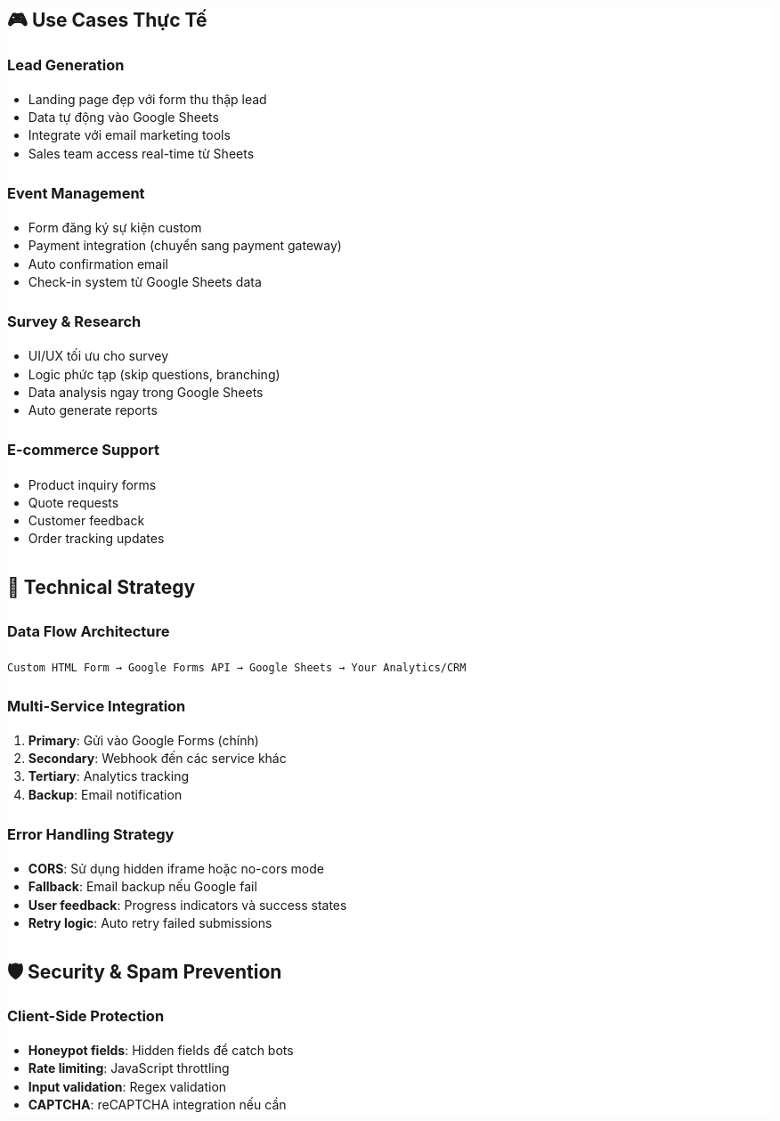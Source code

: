 ## 🎮 Use Cases Thực Tế

### Lead Generation
- Landing page đẹp với form thu thập lead
- Data tự động vào Google Sheets
- Integrate với email marketing tools
- Sales team access real-time từ Sheets

### Event Management
- Form đăng ký sự kiện custom
- Payment integration (chuyển sang payment gateway)
- Auto confirmation email
- Check-in system từ Google Sheets data

### Survey & Research
- UI/UX tối ưu cho survey
- Logic phức tạp (skip questions, branching)
- Data analysis ngay trong Google Sheets
- Auto generate reports

### E-commerce Support
- Product inquiry forms
- Quote requests
- Customer feedback
- Order tracking updates

## 🔧 Technical Strategy

### Data Flow Architecture
```
Custom HTML Form → Google Forms API → Google Sheets → Your Analytics/CRM
```

### Multi-Service Integration
1. **Primary**: Gửi vào Google Forms (chính)
2. **Secondary**: Webhook đến các service khác
3. **Tertiary**: Analytics tracking
4. **Backup**: Email notification

### Error Handling Strategy
- **CORS**: Sử dụng hidden iframe hoặc no-cors mode
- **Fallback**: Email backup nếu Google fail
- **User feedback**: Progress indicators và success states
- **Retry logic**: Auto retry failed submissions

## 🛡️ Security & Spam Prevention

### Client-Side Protection
- **Honeypot fields**: Hidden fields để catch bots
- **Rate limiting**: JavaScript throttling
- **Input validation**: Regex validation
- **CAPTCHA**: reCAPTCHA integration nếu cần
